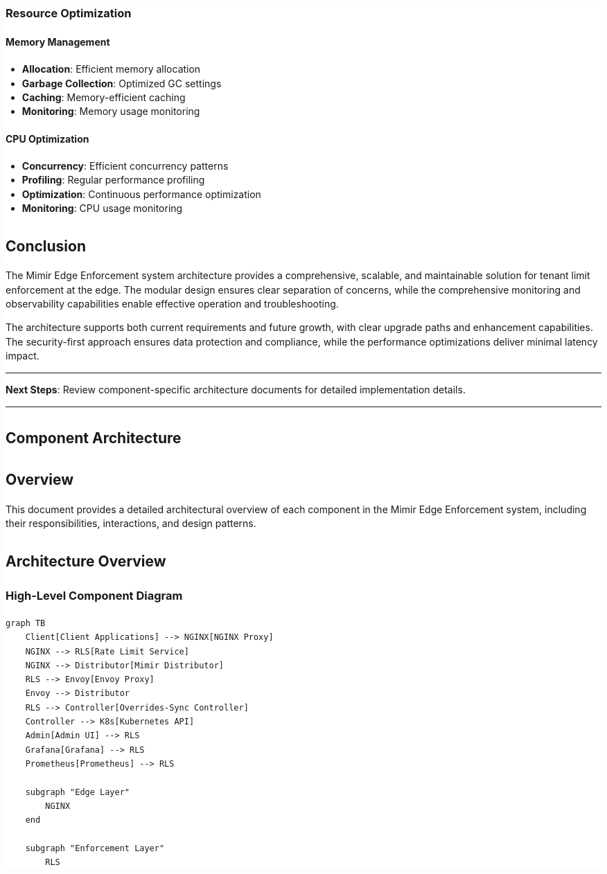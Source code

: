 ### Resource Optimization

#### Memory Management
- **Allocation**: Efficient memory allocation
- **Garbage Collection**: Optimized GC settings
- **Caching**: Memory-efficient caching
- **Monitoring**: Memory usage monitoring

#### CPU Optimization
- **Concurrency**: Efficient concurrency patterns
- **Profiling**: Regular performance profiling
- **Optimization**: Continuous performance optimization
- **Monitoring**: CPU usage monitoring

## Conclusion

The Mimir Edge Enforcement system architecture provides a comprehensive, scalable, and maintainable solution for tenant limit enforcement at the edge. The modular design ensures clear separation of concerns, while the comprehensive monitoring and observability capabilities enable effective operation and troubleshooting.

The architecture supports both current requirements and future growth, with clear upgrade paths and enhancement capabilities. The security-first approach ensures data protection and compliance, while the performance optimizations deliver minimal latency impact.

---

**Next Steps**: Review component-specific architecture documents for detailed implementation details.

---


## Component Architecture


## Overview

This document provides a detailed architectural overview of each component in the Mimir Edge Enforcement system, including their responsibilities, interactions, and design patterns.

## Architecture Overview

### High-Level Component Diagram

```mermaid
graph TB
    Client[Client Applications] --> NGINX[NGINX Proxy]
    NGINX --> RLS[Rate Limit Service]
    NGINX --> Distributor[Mimir Distributor]
    RLS --> Envoy[Envoy Proxy]
    Envoy --> Distributor
    RLS --> Controller[Overrides-Sync Controller]
    Controller --> K8s[Kubernetes API]
    Admin[Admin UI] --> RLS
    Grafana[Grafana] --> RLS
    Prometheus[Prometheus] --> RLS
    
    subgraph "Edge Layer"
        NGINX
    end
    
    subgraph "Enforcement Layer"
        RLS
```